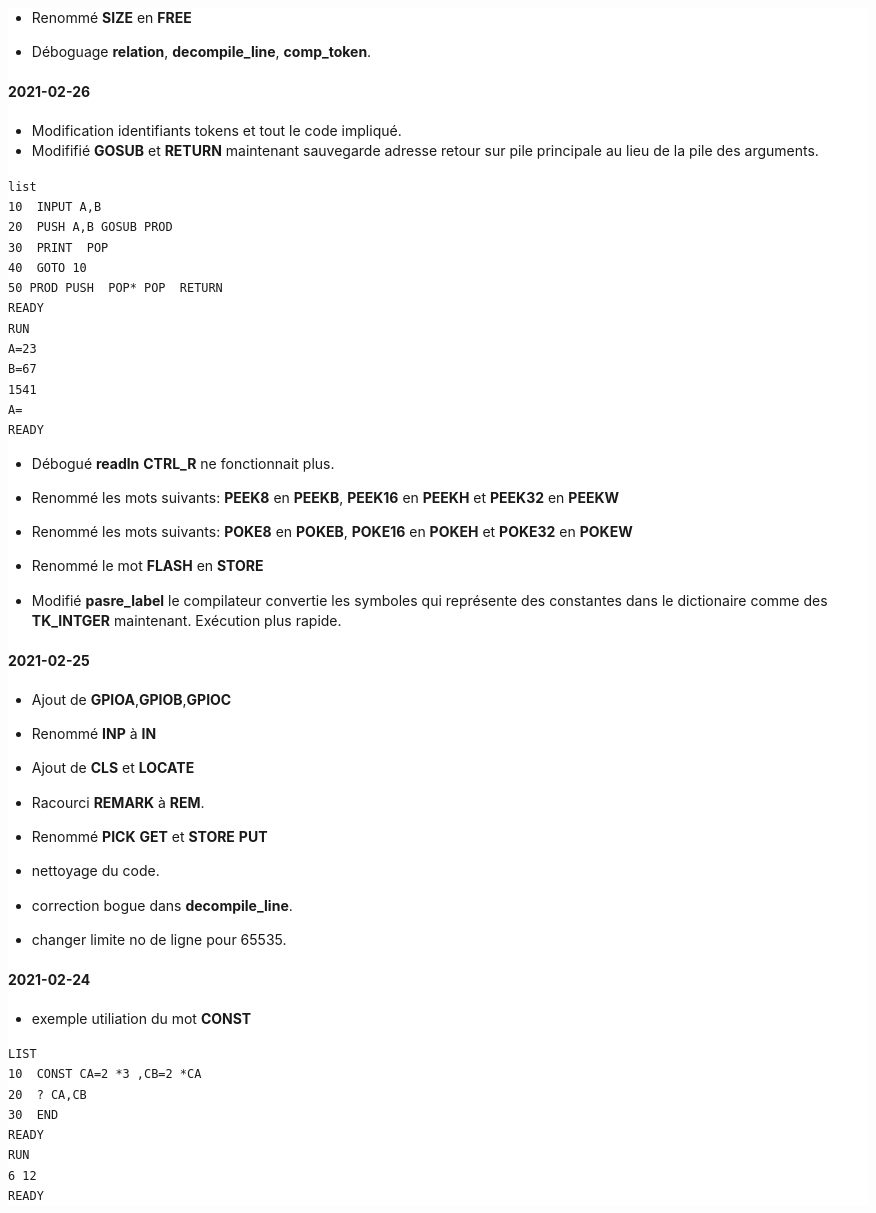 * Renommé **SIZE** en **FREE** 

* Déboguage **relation**, **decompile_line**, **comp_token**. 

#### 2021-02-26

* Modification identifiants tokens et tout le code impliqué. 
* Modififié **GOSUB** et **RETURN** maintenant sauvegarde adresse retour sur pile principale au lieu de la pile des arguments. 
```
list
10  INPUT A,B
20  PUSH A,B GOSUB PROD
30  PRINT  POP
40  GOTO 10 
50 PROD PUSH  POP* POP  RETURN 
READY
RUN
A=23
B=67
1541 
A=
READY
```

* Débogué **readln**  **CTRL_R** ne fonctionnait plus. 

* Renommé les mots suivants: **PEEK8** en **PEEKB**, **PEEK16** en **PEEKH**  et **PEEK32** en **PEEKW**

* Renommé les mots suivants: **POKE8** en **POKEB**, **POKE16** en **POKEH** et **POKE32** en **POKEW** 

* Renommé le mot **FLASH** en **STORE** 

* Modifié **pasre_label**  le compilateur convertie les symboles qui représente des constantes dans le dictionaire comme des **TK_INTGER** maintenant. Exécution plus rapide.

#### 2021-02-25

* Ajout de **GPIOA**,**GPIOB**,**GPIOC**

* Renommé **INP** à **IN** 

* Ajout de **CLS** et **LOCATE** 

* Racourci **REMARK** à **REM**.

* Renommé  **PICK** **GET** et **STORE** **PUT** 

* nettoyage du code. 

* correction bogue dans **decompile_line**. 

* changer limite no de ligne pour 65535.

#### 2021-02-24

* exemple utiliation du mot **CONST** 
```
LIST
10  CONST CA=2 *3 ,CB=2 *CA
20  ? CA,CB
30  END 
READY
RUN
6 12 
READY
```
